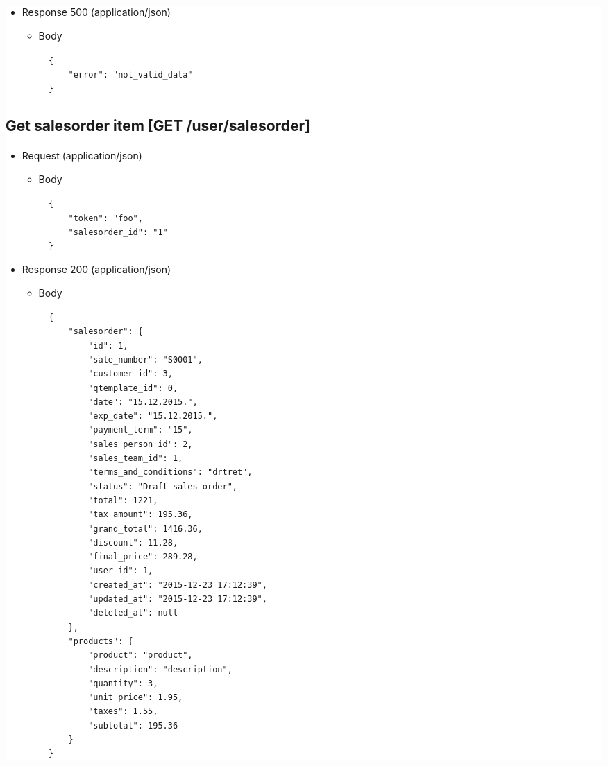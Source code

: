 + Response 500 (application/json)
    + Body

            {
                "error": "not_valid_data"
            }

## Get salesorder item [GET /user/salesorder]


+ Request (application/json)
    + Body

            {
                "token": "foo",
                "salesorder_id": "1"
            }

+ Response 200 (application/json)
    + Body

            {
                "salesorder": {
                    "id": 1,
                    "sale_number": "S0001",
                    "customer_id": 3,
                    "qtemplate_id": 0,
                    "date": "15.12.2015.",
                    "exp_date": "15.12.2015.",
                    "payment_term": "15",
                    "sales_person_id": 2,
                    "sales_team_id": 1,
                    "terms_and_conditions": "drtret",
                    "status": "Draft sales order",
                    "total": 1221,
                    "tax_amount": 195.36,
                    "grand_total": 1416.36,
                    "discount": 11.28,
                    "final_price": 289.28,
                    "user_id": 1,
                    "created_at": "2015-12-23 17:12:39",
                    "updated_at": "2015-12-23 17:12:39",
                    "deleted_at": null
                },
                "products": {
                    "product": "product",
                    "description": "description",
                    "quantity": 3,
                    "unit_price": 1.95,
                    "taxes": 1.55,
                    "subtotal": 195.36
                }
            }
